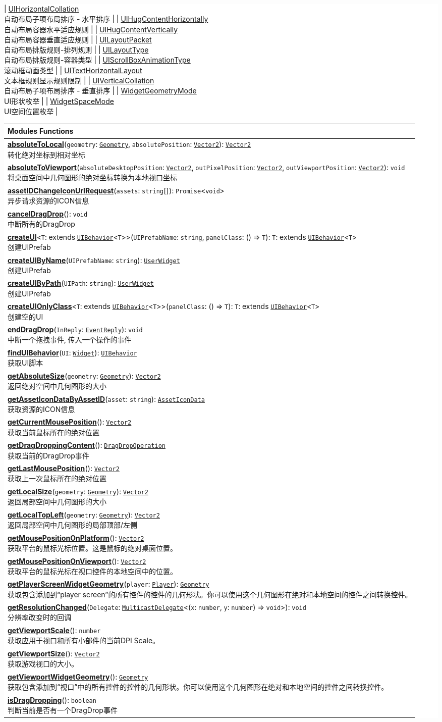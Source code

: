 | [UIHorizontalCollation](../enums/mw.UIHorizontalCollation.md) <br> 自动布局子项布局排序 - 水平排序 |
| [UIHugContentHorizontally](../enums/mw.UIHugContentHorizontally.md) <br> 自动布局容器水平适应规则 |
| [UIHugContentVertically](../enums/mw.UIHugContentVertically.md) <br> 自动布局容器垂直适应规则 |
| [UILayoutPacket](../enums/mw.UILayoutPacket.md) <br> 自动布局排版规则-排列规则 |
| [UILayoutType](../enums/mw.UILayoutType.md) <br> 自动布局排版规则-容器类型 |
| [UIScrollBoxAnimationType](../enums/mw.UIScrollBoxAnimationType.md) <br> 滚动框动画类型 |
| [UITextHorizontalLayout](../enums/mw.UITextHorizontalLayout.md) <br> 文本框规则显示规则限制 |
| [UIVerticalCollation](../enums/mw.UIVerticalCollation.md) <br> 自动布局子项布局排序 - 垂直排序 |
| [WidgetGeometryMode](../enums/mw.WidgetGeometryMode.md) <br> UI形状枚举 |
| [WidgetSpaceMode](../enums/mw.WidgetSpaceMode.md) <br> UI空间位置枚举 |


| Modules Functions |
| :-----|
| **[absoluteToLocal](Gui.Gui.md#absolutetolocal)**(`geometry`: [`Geometry`](../classes/mw.Geometry.md), `absolutePosition`: [`Vector2`](../classes/mw.Vector2.md)): [`Vector2`](../classes/mw.Vector2.md) <br> 转化绝对坐标到相对坐标|
| **[absoluteToViewport](Gui.Gui.md#absolutetoviewport)**(`absoluteDesktopPosition`: [`Vector2`](../classes/mw.Vector2.md), `outPixelPosition`: [`Vector2`](../classes/mw.Vector2.md), `outViewportPosition`: [`Vector2`](../classes/mw.Vector2.md)): `void` <br> 将桌面空间中几何图形的绝对坐标转换为本地视口坐标|
| **[assetIDChangeIconUrlRequest](Gui.Gui.md#assetidchangeiconurlrequest-1)**(`assets`: `string`[]): `Promise`<`void`\> <br> 异步请求资源的ICON信息|
| **[cancelDragDrop](Gui.Gui.md#canceldragdrop)**(): `void` <br> 中断所有的DragDrop|
| **[createUI](Gui.Gui.md#createui)**<`T`: extends [`UIBehavior`](../classes/mw.UIBehavior.md)<`T`\>\>(`UIPrefabName`: `string`, `panelClass`: () => `T`): `T`: extends [`UIBehavior`](../classes/mw.UIBehavior.md)<`T`\> <br> 创建UIPrefab|
| **[createUIByName](Gui.Gui.md#createuibyname)**(`UIPrefabName`: `string`): [`UserWidget`](../classes/mw.UserWidget.md) <br> 创建UIPrefab|
| **[createUIByPath](Gui.Gui.md#createuibypath)**(`UIPath`: `string`): [`UserWidget`](../classes/mw.UserWidget.md) <br> 创建UIPrefab|
| **[createUIOnlyClass](Gui.Gui.md#createuionlyclass)**<`T`: extends [`UIBehavior`](../classes/mw.UIBehavior.md)<`T`\>\>(`panelClass`: () => `T`): `T`: extends [`UIBehavior`](../classes/mw.UIBehavior.md)<`T`\> <br> 创建空的UI|
| **[endDragDrop](Gui.Gui.md#enddragdrop)**(`InReply`: [`EventReply`](../classes/mw.EventReply.md)): `void` <br> 中断一个拖拽事件, 传入一个操作的事件|
| **[findUIBehavior](Gui.Gui.md#finduibehavior)**(`UI`: [`Widget`](../classes/mw.Widget.md)): [`UIBehavior`](../classes/mw.UIBehavior.md) <br> 获取UI脚本|
| **[getAbsoluteSize](Gui.Gui.md#getabsolutesize)**(`geometry`: [`Geometry`](../classes/mw.Geometry.md)): [`Vector2`](../classes/mw.Vector2.md) <br> 返回绝对空间中几何图形的大小|
| **[getAssetIconDataByAssetID](Gui.Gui.md#getasseticondatabyassetid)**(`asset`: `string`): [`AssetIconData`](../classes/mw.AssetIconData.md) <br> 获取资源的ICON信息|
| **[getCurrentMousePosition](Gui.Gui.md#getcurrentmouseposition)**(): [`Vector2`](../classes/mw.Vector2.md) <br> 获取当前鼠标所在的绝对位置|
| **[getDragDroppingContent](Gui.Gui.md#getdragdroppingcontent)**(): [`DragDropOperation`](../classes/mw.DragDropOperation.md) <br> 获取当前的DragDrop事件|
| **[getLastMousePosition](Gui.Gui.md#getlastmouseposition)**(): [`Vector2`](../classes/mw.Vector2.md) <br> 获取上一次鼠标所在的绝对位置|
| **[getLocalSize](Gui.Gui.md#getlocalsize)**(`geometry`: [`Geometry`](../classes/mw.Geometry.md)): [`Vector2`](../classes/mw.Vector2.md) <br> 返回局部空间中几何图形的大小|
| **[getLocalTopLeft](Gui.Gui.md#getlocaltopleft)**(`geometry`: [`Geometry`](../classes/mw.Geometry.md)): [`Vector2`](../classes/mw.Vector2.md) <br> 返回局部空间中几何图形的局部顶部/左侧|
| **[getMousePositionOnPlatform](Gui.Gui.md#getmousepositiononplatform)**(): [`Vector2`](../classes/mw.Vector2.md) <br> 获取平台的鼠标光标位置。这是鼠标的绝对桌面位置。|
| **[getMousePositionOnViewport](Gui.Gui.md#getmousepositiononviewport)**(): [`Vector2`](../classes/mw.Vector2.md) <br> 获取平台的鼠标光标在视口控件的本地空间中的位置。|
| **[getPlayerScreenWidgetGeometry](Gui.Gui.md#getplayerscreenwidgetgeometry)**(`player`: [`Player`](../classes/mw.Player.md)): [`Geometry`](../classes/mw.Geometry.md) <br> 获取包含添加到“player screen”的所有控件的控件的几何形状。你可以使用这个几何图形在绝对和本地空间的控件之间转换控件。|
| **[getResolutionChanged](Gui.Gui.md#getresolutionchanged)**(`Delegate`: [`MulticastDelegate`](../classes/mw.MulticastDelegate.md)<(`x`: `number`, `y`: `number`) => `void`\>): `void` <br> 分辨率改变时的回调|
| **[getViewportScale](Gui.Gui.md#getviewportscale)**(): `number` <br> 获取应用于视口和所有小部件的当前DPI Scale。|
| **[getViewportSize](Gui.Gui.md#getviewportsize)**(): [`Vector2`](../classes/mw.Vector2.md) <br> 获取游戏视口的大小。|
| **[getViewportWidgetGeometry](Gui.Gui.md#getviewportwidgetgeometry)**(): [`Geometry`](../classes/mw.Geometry.md) <br> 获取包含添加到“视口”中的所有控件的控件的几何形状。你可以使用这个几何图形在绝对和本地空间的控件之间转换控件。|
| **[isDragDropping](Gui.Gui.md#isdragdropping)**(): `boolean` <br> 判断当前是否有一个DragDrop事件|